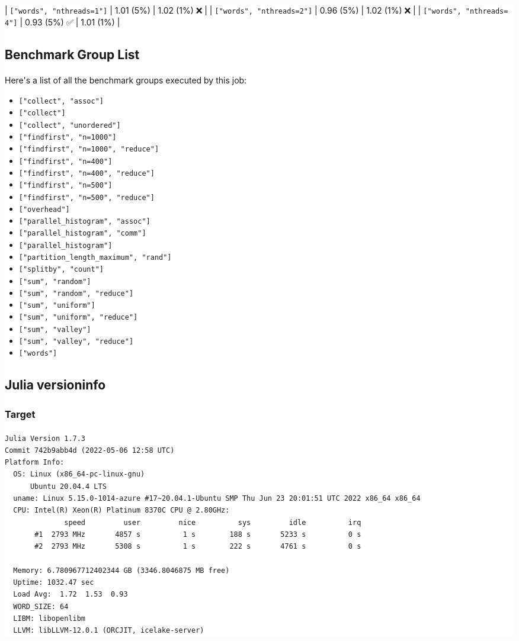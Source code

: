 | `["words", "nthreads=1"]`                           |                   1.01 (5%)  |                1.02 (1%) :x: |
| `["words", "nthreads=2"]`                           |                   0.96 (5%)  |                1.02 (1%) :x: |
| `["words", "nthreads=4"]`                           | 0.93 (5%) :white_check_mark: |                   1.01 (1%)  |

## Benchmark Group List
Here's a list of all the benchmark groups executed by this job:

- `["collect", "assoc"]`
- `["collect"]`
- `["collect", "unordered"]`
- `["findfirst", "n=1000"]`
- `["findfirst", "n=1000", "reduce"]`
- `["findfirst", "n=400"]`
- `["findfirst", "n=400", "reduce"]`
- `["findfirst", "n=500"]`
- `["findfirst", "n=500", "reduce"]`
- `["overhead"]`
- `["parallel_histogram", "assoc"]`
- `["parallel_histogram", "comm"]`
- `["parallel_histogram"]`
- `["partition_length_maximum", "rand"]`
- `["splitby", "count"]`
- `["sum", "random"]`
- `["sum", "random", "reduce"]`
- `["sum", "uniform"]`
- `["sum", "uniform", "reduce"]`
- `["sum", "valley"]`
- `["sum", "valley", "reduce"]`
- `["words"]`

## Julia versioninfo

### Target
```
Julia Version 1.7.3
Commit 742b9abb4d (2022-05-06 12:58 UTC)
Platform Info:
  OS: Linux (x86_64-pc-linux-gnu)
      Ubuntu 20.04.4 LTS
  uname: Linux 5.15.0-1014-azure #17~20.04.1-Ubuntu SMP Thu Jun 23 20:01:51 UTC 2022 x86_64 x86_64
  CPU: Intel(R) Xeon(R) Platinum 8370C CPU @ 2.80GHz: 
              speed         user         nice          sys         idle          irq
       #1  2793 MHz       4857 s          1 s        188 s       5233 s          0 s
       #2  2793 MHz       5308 s          1 s        222 s       4761 s          0 s
       
  Memory: 6.780967712402344 GB (3346.8046875 MB free)
  Uptime: 1032.47 sec
  Load Avg:  1.72  1.53  0.93
  WORD_SIZE: 64
  LIBM: libopenlibm
  LLVM: libLLVM-12.0.1 (ORCJIT, icelake-server)
```
